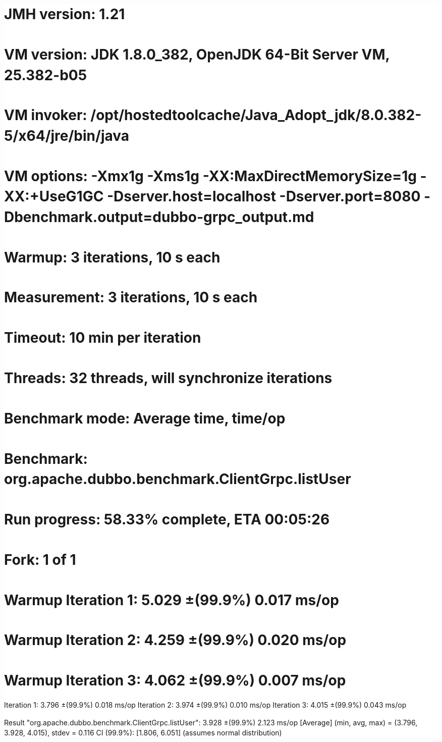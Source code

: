 
# JMH version: 1.21
# VM version: JDK 1.8.0_382, OpenJDK 64-Bit Server VM, 25.382-b05
# VM invoker: /opt/hostedtoolcache/Java_Adopt_jdk/8.0.382-5/x64/jre/bin/java
# VM options: -Xmx1g -Xms1g -XX:MaxDirectMemorySize=1g -XX:+UseG1GC -Dserver.host=localhost -Dserver.port=8080 -Dbenchmark.output=dubbo-grpc_output.md
# Warmup: 3 iterations, 10 s each
# Measurement: 3 iterations, 10 s each
# Timeout: 10 min per iteration
# Threads: 32 threads, will synchronize iterations
# Benchmark mode: Average time, time/op
# Benchmark: org.apache.dubbo.benchmark.ClientGrpc.listUser

# Run progress: 58.33% complete, ETA 00:05:26
# Fork: 1 of 1
# Warmup Iteration   1: 5.029 ±(99.9%) 0.017 ms/op
# Warmup Iteration   2: 4.259 ±(99.9%) 0.020 ms/op
# Warmup Iteration   3: 4.062 ±(99.9%) 0.007 ms/op
Iteration   1: 3.796 ±(99.9%) 0.018 ms/op
Iteration   2: 3.974 ±(99.9%) 0.010 ms/op
Iteration   3: 4.015 ±(99.9%) 0.043 ms/op


Result "org.apache.dubbo.benchmark.ClientGrpc.listUser":
  3.928 ±(99.9%) 2.123 ms/op [Average]
  (min, avg, max) = (3.796, 3.928, 4.015), stdev = 0.116
  CI (99.9%): [1.806, 6.051] (assumes normal distribution)
